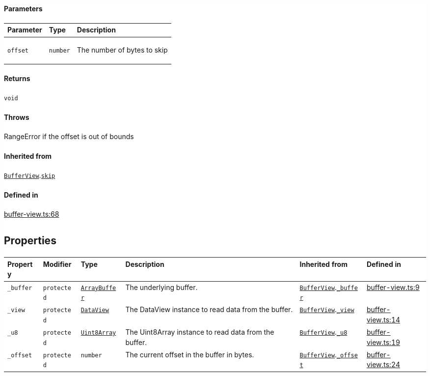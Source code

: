 #### Parameters

<table>
<thead>
<tr>
<th align="left">Parameter</th>
<th align="left">Type</th>
<th align="left">Description</th>
</tr>
</thead>
<tbody>
<tr>
<td>

`offset`

</td>
<td>

`number`

</td>
<td>

The number of bytes to skip

</td>
</tr>
</tbody>
</table>

#### Returns

`void`

#### Throws

RangeError if the offset is out of bounds

#### Inherited from

[`BufferView`](BufferView.md).[`skip`](BufferView.md#skip)

#### Defined in

[buffer-view.ts:68](https://github.com/theevenstarspace/byteform/blob/22b39db8569d36f01963b07f07e31283430d4fde/src/buffer-view.ts#L68)

## Properties

| Property | Modifier | Type | Description | Inherited from | Defined in |
| :------ | :------ | :------ | :------ | :------ | :------ |
| `_buffer` | `protected` | [`ArrayBuffer`](https://developer.mozilla.org/docs/Web/JavaScript/Reference/Global_Objects/ArrayBuffer) | The underlying buffer. | [`BufferView`](BufferView.md).[`_buffer`](BufferView.md#_buffer) | [buffer-view.ts:9](https://github.com/theevenstarspace/byteform/blob/22b39db8569d36f01963b07f07e31283430d4fde/src/buffer-view.ts#L9) |
| `_view` | `protected` | [`DataView`](https://developer.mozilla.org/docs/Web/JavaScript/Reference/Global_Objects/DataView) | The DataView instance to read data from the buffer. | [`BufferView`](BufferView.md).[`_view`](BufferView.md#_view) | [buffer-view.ts:14](https://github.com/theevenstarspace/byteform/blob/22b39db8569d36f01963b07f07e31283430d4fde/src/buffer-view.ts#L14) |
| `_u8` | `protected` | [`Uint8Array`](https://developer.mozilla.org/docs/Web/JavaScript/Reference/Global_Objects/Uint8Array) | The Uint8Array instance to read data from the buffer. | [`BufferView`](BufferView.md).[`_u8`](BufferView.md#_u8) | [buffer-view.ts:19](https://github.com/theevenstarspace/byteform/blob/22b39db8569d36f01963b07f07e31283430d4fde/src/buffer-view.ts#L19) |
| `_offset` | `protected` | `number` | The current offset in the buffer in bytes. | [`BufferView`](BufferView.md).[`_offset`](BufferView.md#_offset) | [buffer-view.ts:24](https://github.com/theevenstarspace/byteform/blob/22b39db8569d36f01963b07f07e31283430d4fde/src/buffer-view.ts#L24) |
